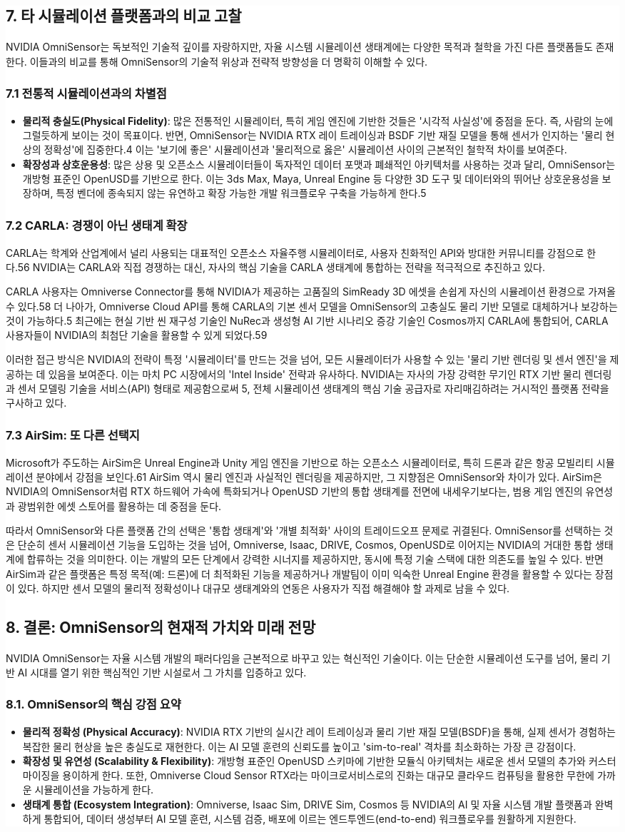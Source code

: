 ## 7.  타 시뮬레이션 플랫폼과의 비교 고찰

NVIDIA OmniSensor는 독보적인 기술적 깊이를 자랑하지만, 자율 시스템 시뮬레이션 생태계에는 다양한 목적과 철학을 가진 다른 플랫폼들도 존재한다. 이들과의 비교를 통해 OmniSensor의 기술적 위상과 전략적 방향성을 더 명확히 이해할 수 있다.

### 7.1  전통적 시뮬레이션과의 차별점

- **물리적 충실도(Physical Fidelity)**: 많은 전통적인 시뮬레이터, 특히 게임 엔진에 기반한 것들은 '시각적 사실성'에 중점을 둔다. 즉, 사람의 눈에 그럴듯하게 보이는 것이 목표이다. 반면, OmniSensor는 NVIDIA RTX 레이 트레이싱과 BSDF 기반 재질 모델을 통해 센서가 인지하는 '물리 현상의 정확성'에 집중한다.4 이는 '보기에 좋은' 시뮬레이션과 '물리적으로 옳은' 시뮬레이션 사이의 근본적인 철학적 차이를 보여준다.
- **확장성과 상호운용성**: 많은 상용 및 오픈소스 시뮬레이터들이 독자적인 데이터 포맷과 폐쇄적인 아키텍처를 사용하는 것과 달리, OmniSensor는 개방형 표준인 OpenUSD를 기반으로 한다. 이는 3ds Max, Maya, Unreal Engine 등 다양한 3D 도구 및 데이터와의 뛰어난 상호운용성을 보장하며, 특정 벤더에 종속되지 않는 유연하고 확장 가능한 개발 워크플로우 구축을 가능하게 한다.5

### 7.2  CARLA: 경쟁이 아닌 생태계 확장

CARLA는 학계와 산업계에서 널리 사용되는 대표적인 오픈소스 자율주행 시뮬레이터로, 사용자 친화적인 API와 방대한 커뮤니티를 강점으로 한다.56 NVIDIA는 CARLA와 직접 경쟁하는 대신, 자사의 핵심 기술을 CARLA 생태계에 통합하는 전략을 적극적으로 추진하고 있다.

CARLA 사용자는 Omniverse Connector를 통해 NVIDIA가 제공하는 고품질의 SimReady 3D 에셋을 손쉽게 자신의 시뮬레이션 환경으로 가져올 수 있다.58 더 나아가, Omniverse Cloud API를 통해 CARLA의 기본 센서 모델을 OmniSensor의 고충실도 물리 기반 모델로 대체하거나 보강하는 것이 가능하다.5 최근에는 현실 기반 씬 재구성 기술인 NuRec과 생성형 AI 기반 시나리오 증강 기술인 Cosmos까지 CARLA에 통합되어, CARLA 사용자들이 NVIDIA의 최첨단 기술을 활용할 수 있게 되었다.59

이러한 접근 방식은 NVIDIA의 전략이 특정 '시뮬레이터'를 만드는 것을 넘어, 모든 시뮬레이터가 사용할 수 있는 '물리 기반 렌더링 및 센서 엔진'을 제공하는 데 있음을 보여준다. 이는 마치 PC 시장에서의 'Intel Inside' 전략과 유사하다. NVIDIA는 자사의 가장 강력한 무기인 RTX 기반 물리 렌더링과 센서 모델링 기술을 서비스(API) 형태로 제공함으로써 5, 전체 시뮬레이션 생태계의 핵심 기술 공급자로 자리매김하려는 거시적인 플랫폼 전략을 구사하고 있다.

### 7.3  AirSim: 또 다른 선택지

Microsoft가 주도하는 AirSim은 Unreal Engine과 Unity 게임 엔진을 기반으로 하는 오픈소스 시뮬레이터로, 특히 드론과 같은 항공 모빌리티 시뮬레이션 분야에서 강점을 보인다.61 AirSim 역시 물리 엔진과 사실적인 렌더링을 제공하지만, 그 지향점은 OmniSensor와 차이가 있다. AirSim은 NVIDIA의 OmniSensor처럼 RTX 하드웨어 가속에 특화되거나 OpenUSD 기반의 통합 생태계를 전면에 내세우기보다는, 범용 게임 엔진의 유연성과 광범위한 에셋 스토어를 활용하는 데 중점을 둔다.

따라서 OmniSensor와 다른 플랫폼 간의 선택은 '통합 생태계'와 '개별 최적화' 사이의 트레이드오프 문제로 귀결된다. OmniSensor를 선택하는 것은 단순히 센서 시뮬레이션 기능을 도입하는 것을 넘어, Omniverse, Isaac, DRIVE, Cosmos, OpenUSD로 이어지는 NVIDIA의 거대한 통합 생태계에 합류하는 것을 의미한다. 이는 개발의 모든 단계에서 강력한 시너지를 제공하지만, 동시에 특정 기술 스택에 대한 의존도를 높일 수 있다. 반면 AirSim과 같은 플랫폼은 특정 목적(예: 드론)에 더 최적화된 기능을 제공하거나 개발팀이 이미 익숙한 Unreal Engine 환경을 활용할 수 있다는 장점이 있다. 하지만 센서 모델의 물리적 정확성이나 대규모 생태계와의 연동은 사용자가 직접 해결해야 할 과제로 남을 수 있다.

## 8.  결론: OmniSensor의 현재적 가치와 미래 전망

NVIDIA OmniSensor는 자율 시스템 개발의 패러다임을 근본적으로 바꾸고 있는 혁신적인 기술이다. 이는 단순한 시뮬레이션 도구를 넘어, 물리 기반 AI 시대를 열기 위한 핵심적인 기반 시설로서 그 가치를 입증하고 있다.

### 8.1. OmniSensor의 핵심 강점 요약

- **물리적 정확성 (Physical Accuracy)**: NVIDIA RTX 기반의 실시간 레이 트레이싱과 물리 기반 재질 모델(BSDF)을 통해, 실제 센서가 경험하는 복잡한 물리 현상을 높은 충실도로 재현한다. 이는 AI 모델 훈련의 신뢰도를 높이고 'sim-to-real' 격차를 최소화하는 가장 큰 강점이다.
- **확장성 및 유연성 (Scalability & Flexibility)**: 개방형 표준인 OpenUSD 스키마에 기반한 모듈식 아키텍처는 새로운 센서 모델의 추가와 커스터마이징을 용이하게 한다. 또한, Omniverse Cloud Sensor RTX라는 마이크로서비스로의 진화는 대규모 클라우드 컴퓨팅을 활용한 무한에 가까운 시뮬레이션을 가능하게 한다.
- **생태계 통합 (Ecosystem Integration)**: Omniverse, Isaac Sim, DRIVE Sim, Cosmos 등 NVIDIA의 AI 및 자율 시스템 개발 플랫폼과 완벽하게 통합되어, 데이터 생성부터 AI 모델 훈련, 시스템 검증, 배포에 이르는 엔드투엔드(end-to-end) 워크플로우를 원활하게 지원한다.
